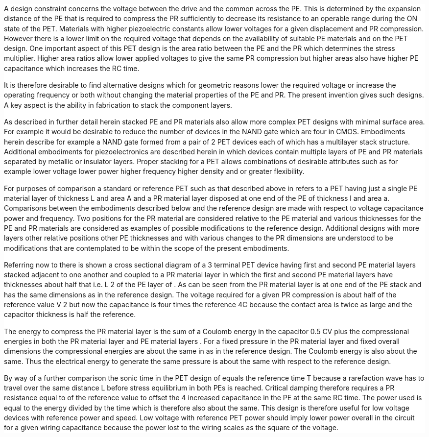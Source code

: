 A design constraint concerns the voltage between the drive and the common across the PE. This is determined by the expansion distance of the PE that is required to compress the PR sufficiently to decrease its resistance to an operable range during the ON state of the PET. Materials with higher piezoelectric constants allow lower voltages for a given displacement and PR compression. However there is a lower limit on the required voltage that depends on the availability of suitable PE materials and on the PET design. One important aspect of this PET design is the area ratio between the PE and the PR which determines the stress multiplier. Higher area ratios allow lower applied voltages to give the same PR compression but higher areas also have higher PE capacitance which increases the RC time.

It is therefore desirable to find alternative designs which for geometric reasons lower the required voltage or increase the operating frequency or both without changing the material properties of the PE and PR. The present invention gives such designs. A key aspect is the ability in fabrication to stack the component layers.

As described in further detail herein stacked PE and PR materials also allow more complex PET designs with minimal surface area. For example it would be desirable to reduce the number of devices in the NAND gate which are four in CMOS. Embodiments herein describe for example a NAND gate formed from a pair of 2 PET devices each of which has a multilayer stack structure. Additional embodiments for piezoelectronics are described herein in which devices contain multiple layers of PE and PR materials separated by metallic or insulator layers. Proper stacking for a PET allows combinations of desirable attributes such as for example lower voltage lower power higher frequency higher density and or greater flexibility.

For purposes of comparison a standard or reference PET such as that described above in refers to a PET having just a single PE material layer of thickness L and area A and a PR material layer disposed at one end of the PE of thickness l and area a. Comparisons between the embodiments described below and the reference design are made with respect to voltage capacitance power and frequency. Two positions for the PR material are considered relative to the PE material and various thicknesses for the PE and PR materials are considered as examples of possible modifications to the reference design. Additional designs with more layers other relative positions other PE thicknesses and with various changes to the PR dimensions are understood to be modifications that are contemplated to be within the scope of the present embodiments.

Referring now to there is shown a cross sectional diagram of a 3 terminal PET device having first and second PE material layers stacked adjacent to one another and coupled to a PR material layer in which the first and second PE material layers have thicknesses about half that i.e. L 2 of the PE layer of . As can be seen from the PR material layer is at one end of the PE stack and has the same dimensions as in the reference design. The voltage required for a given PR compression is about half of the reference value V 2 but now the capacitance is four times the reference 4C because the contact area is twice as large and the capacitor thickness is half the reference.

The energy to compress the PR material layer is the sum of a Coulomb energy in the capacitor 0.5 CV plus the compressional energies in both the PR material layer and PE material layers . For a fixed pressure in the PR material layer and fixed overall dimensions the compressional energies are about the same in as in the reference design. The Coulomb energy is also about the same. Thus the electrical energy to generate the same pressure is about the same with respect to the reference design.

By way of a further comparison the sonic time in the PET design of equals the reference time T because a rarefaction wave has to travel over the same distance L before stress equilibrium in both PEs is reached. Critical damping therefore requires a PR resistance equal to of the reference value to offset the 4 increased capacitance in the PE at the same RC time. The power used is equal to the energy divided by the time which is therefore also about the same. This design is therefore useful for low voltage devices with reference power and speed. Low voltage with reference PET power should imply lower power overall in the circuit for a given wiring capacitance because the power lost to the wiring scales as the square of the voltage.

